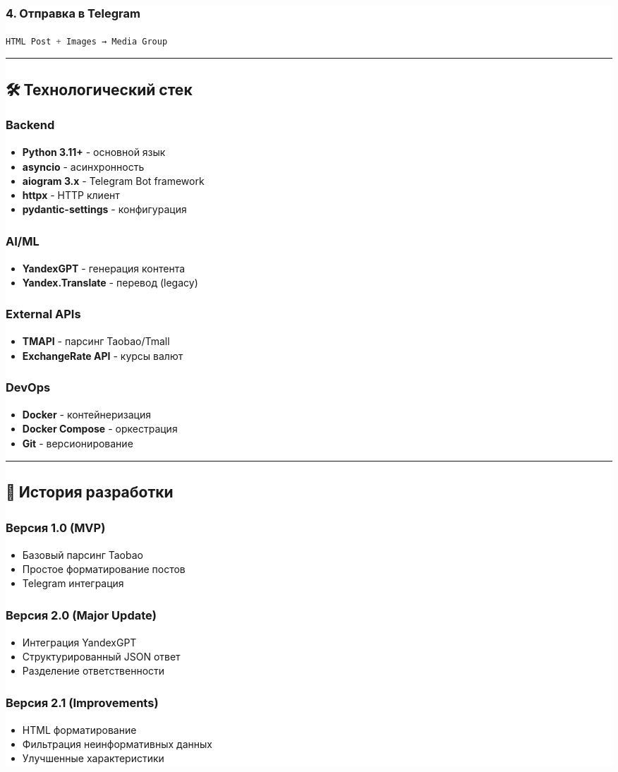 ### 4. Отправка в Telegram

```python
HTML Post + Images → Media Group
```

---

## 🛠️ Технологический стек

### Backend

- **Python 3.11+** - основной язык
- **asyncio** - асинхронность
- **aiogram 3.x** - Telegram Bot framework
- **httpx** - HTTP клиент
- **pydantic-settings** - конфигурация

### AI/ML

- **YandexGPT** - генерация контента
- **Yandex.Translate** - перевод (legacy)

### External APIs

- **TMAPI** - парсинг Taobao/Tmall
- **ExchangeRate API** - курсы валют

### DevOps

- **Docker** - контейнеризация
- **Docker Compose** - оркестрация
- **Git** - версионирование

---

## 📅 История разработки

### Версия 1.0 (MVP)
- Базовый парсинг Taobao
- Простое форматирование постов
- Telegram интеграция

### Версия 2.0 (Major Update)
- Интеграция YandexGPT
- Структурированный JSON ответ
- Разделение ответственности

### Версия 2.1 (Improvements)
- HTML форматирование
- Фильтрация неинформативных данных
- Улучшенные характеристики
